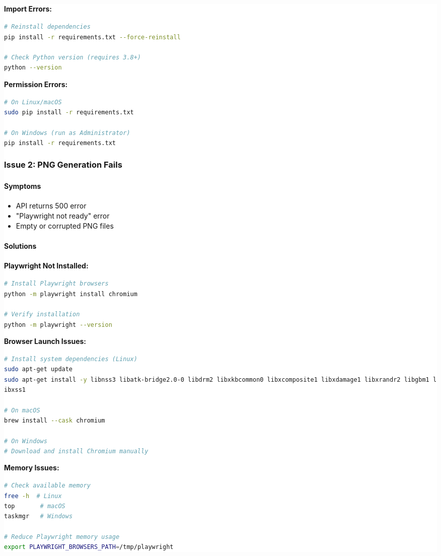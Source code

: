 **Import Errors:**
```bash
# Reinstall dependencies
pip install -r requirements.txt --force-reinstall

# Check Python version (requires 3.8+)
python --version
```

**Permission Errors:**
```bash
# On Linux/macOS
sudo pip install -r requirements.txt

# On Windows (run as Administrator)
pip install -r requirements.txt
```

### **Issue 2: PNG Generation Fails**

#### **Symptoms**
- API returns 500 error
- "Playwright not ready" error
- Empty or corrupted PNG files

#### **Solutions**

**Playwright Not Installed:**
```bash
# Install Playwright browsers
python -m playwright install chromium

# Verify installation
python -m playwright --version
```

**Browser Launch Issues:**
```bash
# Install system dependencies (Linux)
sudo apt-get update
sudo apt-get install -y libnss3 libatk-bridge2.0-0 libdrm2 libxkbcommon0 libxcomposite1 libxdamage1 libxrandr2 libgbm1 libxss1

# On macOS
brew install --cask chromium

# On Windows
# Download and install Chromium manually
```

**Memory Issues:**
```bash
# Check available memory
free -h  # Linux
top       # macOS
taskmgr   # Windows

# Reduce Playwright memory usage
export PLAYWRIGHT_BROWSERS_PATH=/tmp/playwright
```
